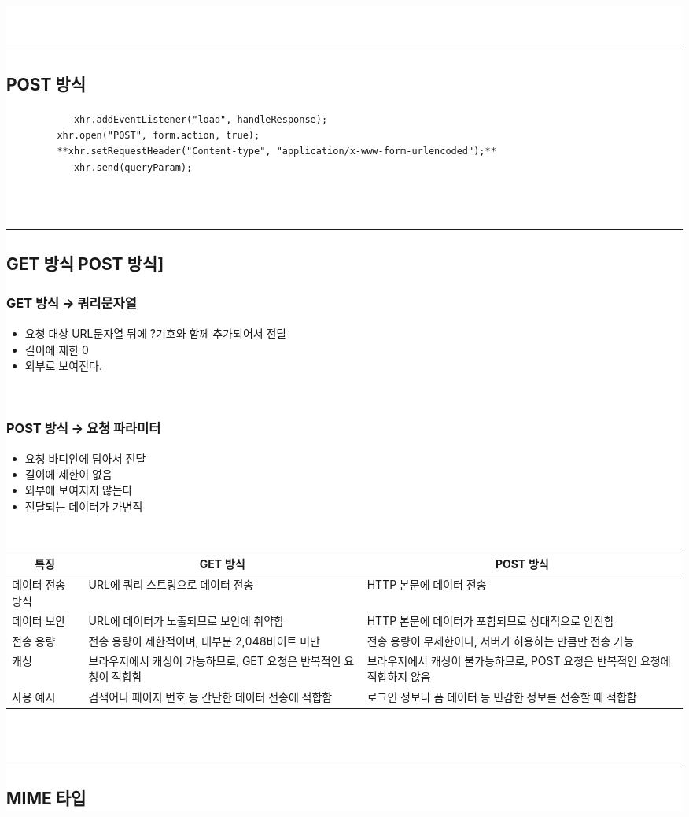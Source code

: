 <br><br>

---

## POST 방식

```html
			xhr.addEventListener("load", handleResponse);
	     xhr.open("POST", form.action, true);
	     **xhr.setRequestHeader("Content-type", "application/x-www-form-urlencoded");**
			xhr.send(queryParam);
```

<br><br>

---

## GET 방식 POST 방식]

### GET 방식 → 쿼리문자열

- 요청 대상 URL문자열 뒤에 ?기호와 함께 추가되어서 전달
- 길이에 제한 0
- 외부로 보여진다.

<br>

### POST 방식 → 요청 파라미터

- 요청 바디안에 담아서 전달
- 길이에 제한이 없음
- 외부에 보여지지 않는다
- 전달되는 데이터가 가변적

<br>

| 특징 | GET 방식 | POST 방식 |
| --- | --- | --- |
| 데이터 전송 방식 | URL에 쿼리 스트링으로 데이터 전송 | HTTP 본문에 데이터 전송 |
| 데이터 보안 | URL에 데이터가 노출되므로 보안에 취약함 | HTTP 본문에 데이터가 포함되므로 상대적으로 안전함 |
| 전송 용량 | 전송 용량이 제한적이며, 대부분 2,048바이트 미만 | 전송 용량이 무제한이나, 서버가 허용하는 만큼만 전송 가능 |
| 캐싱 | 브라우저에서 캐싱이 가능하므로, GET 요청은 반복적인 요청이 적합함 | 브라우저에서 캐싱이 불가능하므로, POST 요청은 반복적인 요청에 적합하지 않음 |
| 사용 예시 | 검색어나 페이지 번호 등 간단한 데이터 전송에 적합함 | 로그인 정보나 폼 데이터 등 민감한 정보를 전송할 때 적합함 |

<br><br>

---

## MIME 타입
